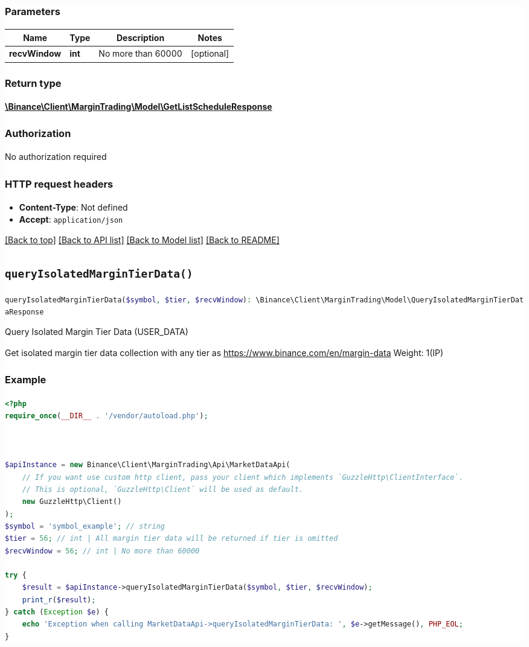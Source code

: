 ### Parameters

| Name | Type | Description  | Notes |
| ------------- | ------------- | ------------- | ------------- |
| **recvWindow** | **int**| No more than 60000 | [optional] |

### Return type

[**\Binance\Client\MarginTrading\Model\GetListScheduleResponse**](../Model/GetListScheduleResponse.md)

### Authorization

No authorization required

### HTTP request headers

- **Content-Type**: Not defined
- **Accept**: `application/json`

[[Back to top]](#) [[Back to API list]](../../README.md#endpoints)
[[Back to Model list]](../../README.md#models)
[[Back to README]](../../README.md)

## `queryIsolatedMarginTierData()`

```php
queryIsolatedMarginTierData($symbol, $tier, $recvWindow): \Binance\Client\MarginTrading\Model\QueryIsolatedMarginTierDataResponse
```

Query Isolated Margin Tier Data (USER_DATA)

Get isolated margin tier data collection with any tier as https://www.binance.com/en/margin-data  Weight: 1(IP)

### Example

```php
<?php
require_once(__DIR__ . '/vendor/autoload.php');



$apiInstance = new Binance\Client\MarginTrading\Api\MarketDataApi(
    // If you want use custom http client, pass your client which implements `GuzzleHttp\ClientInterface`.
    // This is optional, `GuzzleHttp\Client` will be used as default.
    new GuzzleHttp\Client()
);
$symbol = 'symbol_example'; // string
$tier = 56; // int | All margin tier data will be returned if tier is omitted
$recvWindow = 56; // int | No more than 60000

try {
    $result = $apiInstance->queryIsolatedMarginTierData($symbol, $tier, $recvWindow);
    print_r($result);
} catch (Exception $e) {
    echo 'Exception when calling MarketDataApi->queryIsolatedMarginTierData: ', $e->getMessage(), PHP_EOL;
}
```
